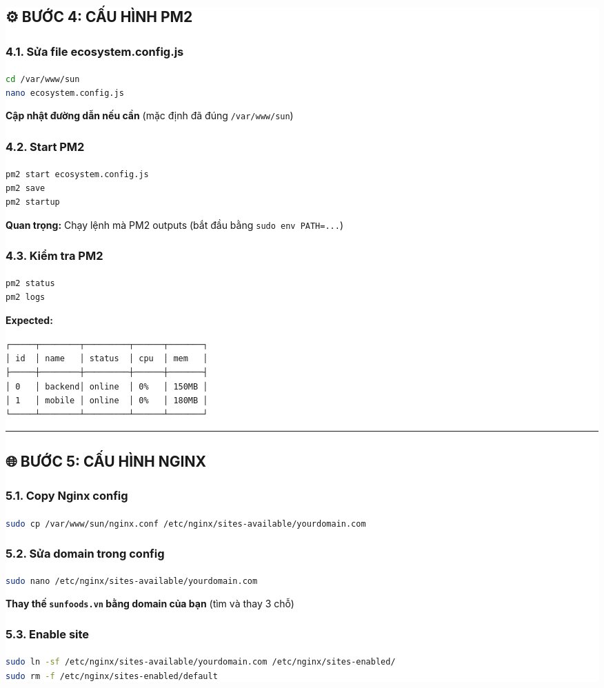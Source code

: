 
## ⚙️ BƯỚC 4: CẤU HÌNH PM2

### 4.1. Sửa file ecosystem.config.js
```bash
cd /var/www/sun
nano ecosystem.config.js
```

**Cập nhật đường dẫn nếu cần** (mặc định đã đúng `/var/www/sun`)

### 4.2. Start PM2
```bash
pm2 start ecosystem.config.js
pm2 save
pm2 startup
```

**Quan trọng:** Chạy lệnh mà PM2 outputs (bắt đầu bằng `sudo env PATH=...`)

### 4.3. Kiểm tra PM2
```bash
pm2 status
pm2 logs
```

**Expected:**
```
┌─────┬────────┬─────────┬──────┬───────┐
│ id  │ name   │ status  │ cpu  │ mem   │
├─────┼────────┼─────────┼──────┼───────┤
│ 0   │ backend│ online  │ 0%   │ 150MB │
│ 1   │ mobile │ online  │ 0%   │ 180MB │
└─────┴────────┴─────────┴──────┴───────┘
```

---

## 🌐 BƯỚC 5: CẤU HÌNH NGINX

### 5.1. Copy Nginx config
```bash
sudo cp /var/www/sun/nginx.conf /etc/nginx/sites-available/yourdomain.com
```

### 5.2. Sửa domain trong config
```bash
sudo nano /etc/nginx/sites-available/yourdomain.com
```

**Thay thế `sunfoods.vn` bằng domain của bạn** (tìm và thay 3 chỗ)

### 5.3. Enable site
```bash
sudo ln -sf /etc/nginx/sites-available/yourdomain.com /etc/nginx/sites-enabled/
sudo rm -f /etc/nginx/sites-enabled/default
```
